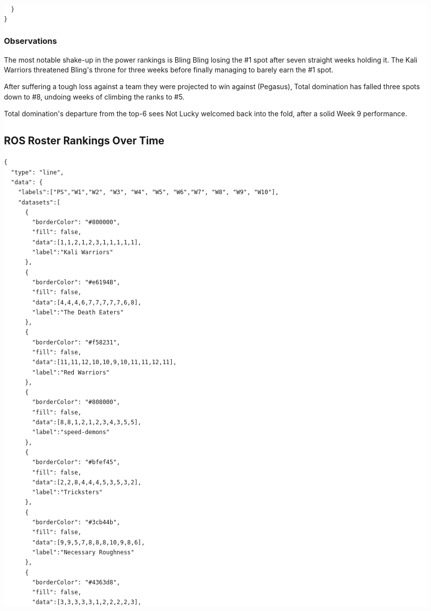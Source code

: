 ```chart
  }
}
```

### Observations

The most notable shake-up in the power rankings is Bling Bling losing the #1 spot after seven straight weeks holding it. The Kali Warriors threatened Bling's throne for three weeks before finally managing to barely earn the #1 spot.

After suffering a tough loss against a team they were projected to win against (Pegasus), Total domination has falled three spots down to #8, undoing weeks of climbing the ranks to #5.

Total domination's departure from the top-6 sees Not Lucky welcomed back into the fold, after a solid Week 9 performance.

## ROS Roster Rankings Over Time

```chart
{
  "type": "line",
  "data": {
    "labels":["PS","W1","W2", "W3", "W4", "W5", "W6","W7", "W8", "W9", "W10"],
    "datasets":[
      {
        "borderColor": "#800000",
        "fill": false,
        "data":[1,1,2,1,2,3,1,1,1,1,1],
        "label":"Kali Warriors"
      },
      {
        "borderColor": "#e6194B",
        "fill": false,
        "data":[4,4,4,6,7,7,7,7,7,6,8],
        "label":"The Death Eaters"
      },
      {
        "borderColor": "#f58231",
        "fill": false,
        "data":[11,11,12,10,10,9,10,11,11,12,11],
        "label":"Red Warriors"
      },
      {
        "borderColor": "#808000",
        "fill": false,
        "data":[8,8,1,2,1,2,3,4,3,5,5],
        "label":"speed-demons"
      },
      {
        "borderColor": "#bfef45",
        "fill": false,
        "data":[2,2,8,4,4,4,5,3,5,3,2],
        "label":"Tricksters"
      },
      {
        "borderColor": "#3cb44b",
        "fill": false,
        "data":[9,9,5,7,8,8,8,10,9,8,6],
        "label":"Necessary Roughness"
      },
      {
        "borderColor": "#4363d8",
        "fill": false,
        "data":[3,3,3,3,3,1,2,2,2,2,3],
```